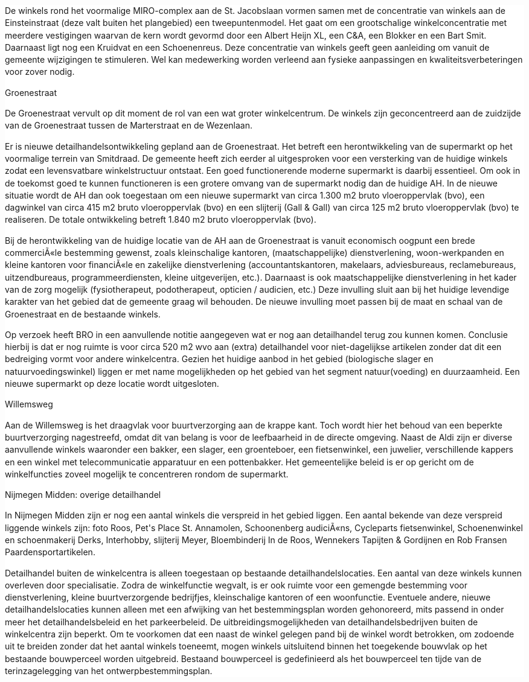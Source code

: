 De winkels rond het voormalige MIRO\-complex aan de St. Jacobslaan vormen samen met de concentratie van winkels aan de Einsteinstraat (deze valt buiten het plangebied) een tweepuntenmodel. Het gaat om een grootschalige winkelconcentratie met meerdere vestigingen waarvan de kern wordt gevormd door een Albert Heijn XL, een C\&A, een Blokker en een Bart Smit. Daarnaast ligt nog een Kruidvat en een Schoenenreus. Deze concentratie van winkels geeft geen aanleiding om vanuit de gemeente wijzigingen te stimuleren. Wel kan medewerking worden verleend aan fysieke aanpassingen en kwaliteitsverbeteringen voor zover nodig.

Groenestraat

De Groenestraat vervult op dit moment de rol van een wat groter winkelcentrum. De winkels zijn geconcentreerd aan de zuidzijde van de Groenestraat tussen de Marterstraat en de Wezenlaan.

Er is nieuwe detailhandelsontwikkeling gepland aan de Groenestraat. Het betreft een herontwikkeling van de supermarkt op het voormalige terrein van Smitdraad. De gemeente heeft zich eerder al uitgesproken voor een versterking van de huidige winkels zodat een levensvatbare winkelstructuur ontstaat. Een goed functionerende moderne supermarkt is daarbij essentieel. Om ook in de toekomst goed te kunnen functioneren is een grotere omvang van de supermarkt nodig dan de huidige AH. In de nieuwe situatie wordt de AH dan ook toegestaan om een nieuwe supermarkt van circa 1\.300 m2 bruto vloeroppervlak (bvo), een dagwinkel van circa 415 m2 bruto vloeroppervlak (bvo) en een slijterij (Gall \& Gall) van circa 125 m2 bruto vloeroppervlak (bvo) te realiseren. De totale ontwikkeling betreft 1\.840 m2 bruto vloeroppervlak (bvo).

Bij de herontwikkeling van de huidige locatie van de AH aan de Groenestraat is vanuit economisch oogpunt een brede commerciÃ«le bestemming gewenst, zoals kleinschalige kantoren, (maatschappelijke) dienstverlening, woon\-werkpanden en kleine kantoren voor financiÃ«le en zakelijke dienstverlening (accountantskantoren, makelaars, adviesbureaus, reclamebureaus, uitzendbureaus, programmeerdiensten, kleine uitgeverijen, etc.). Daarnaast is ook maatschappelijke dienstverlening in het kader van de zorg mogelijk (fysiotherapeut, podotherapeut, opticien / audicien, etc.) Deze invulling sluit aan bij het huidige levendige karakter van het gebied dat de gemeente graag wil behouden. De nieuwe invulling moet passen bij de maat en schaal van de Groenestraat en de bestaande winkels.

Op verzoek heeft BRO in een aanvullende notitie aangegeven wat er nog aan detailhandel terug zou kunnen komen. Conclusie hierbij is dat er nog ruimte is voor circa 520 m2 wvo aan (extra) detailhandel voor niet\-dagelijkse artikelen zonder dat dit een bedreiging vormt voor andere winkelcentra. Gezien het huidige aanbod in het gebied (biologische slager en natuurvoedingswinkel) liggen er met name mogelijkheden op het gebied van het segment natuur(voeding) en duurzaamheid. Een nieuwe supermarkt op deze locatie wordt uitgesloten.

Willemsweg

Aan de Willemsweg is het draagvlak voor buurtverzorging aan de krappe kant. Toch wordt hier het behoud van een beperkte buurtverzorging nagestreefd, omdat dit van belang is voor de leefbaarheid in de directe omgeving. Naast de Aldi zijn er diverse aanvullende winkels waaronder een bakker, een slager, een groenteboer, een fietsenwinkel, een juwelier, verschillende kappers en een winkel met telecommunicatie apparatuur en een pottenbakker. Het gemeentelijke beleid is er op gericht om de winkelfuncties zoveel mogelijk te concentreren rondom de supermarkt.

Nijmegen Midden: overige detailhandel

In Nijmegen Midden zijn er nog een aantal winkels die verspreid in het gebied liggen. Een aantal bekende van deze verspreid liggende winkels zijn: foto Roos, Pet's Place St. Annamolen, Schoonenberg audiciÃ«ns, Cycleparts fietsenwinkel, Schoenenwinkel en schoenmakerij Derks, Interhobby, slijterij Meyer, Bloembinderij In de Roos, Wennekers Tapijten \& Gordijnen en Rob Fransen Paardensportartikelen.

Detailhandel buiten de winkelcentra is alleen toegestaan op bestaande detailhandelslocaties. Een aantal van deze winkels kunnen overleven door specialisatie. Zodra de winkelfunctie wegvalt, is er ook ruimte voor een gemengde bestemming voor dienstverlening, kleine buurtverzorgende bedrijfjes, kleinschalige kantoren of een woonfunctie. Eventuele andere, nieuwe detailhandelslocaties kunnen alleen met een afwijking van het bestemmingsplan worden gehonoreerd, mits passend in onder meer het detailhandelsbeleid en het parkeerbeleid. De uitbreidingsmogelijkheden van detailhandelsbedrijven buiten de winkelcentra zijn beperkt. Om te voorkomen dat een naast de winkel gelegen pand bij de winkel wordt betrokken, om zodoende uit te breiden zonder dat het aantal winkels toeneemt, mogen winkels uitsluitend binnen het toegekende bouwvlak op het bestaande bouwperceel worden uitgebreid. Bestaand bouwperceel is gedefinieerd als het bouwperceel ten tijde van de terinzagelegging van het ontwerpbestemmingsplan.
